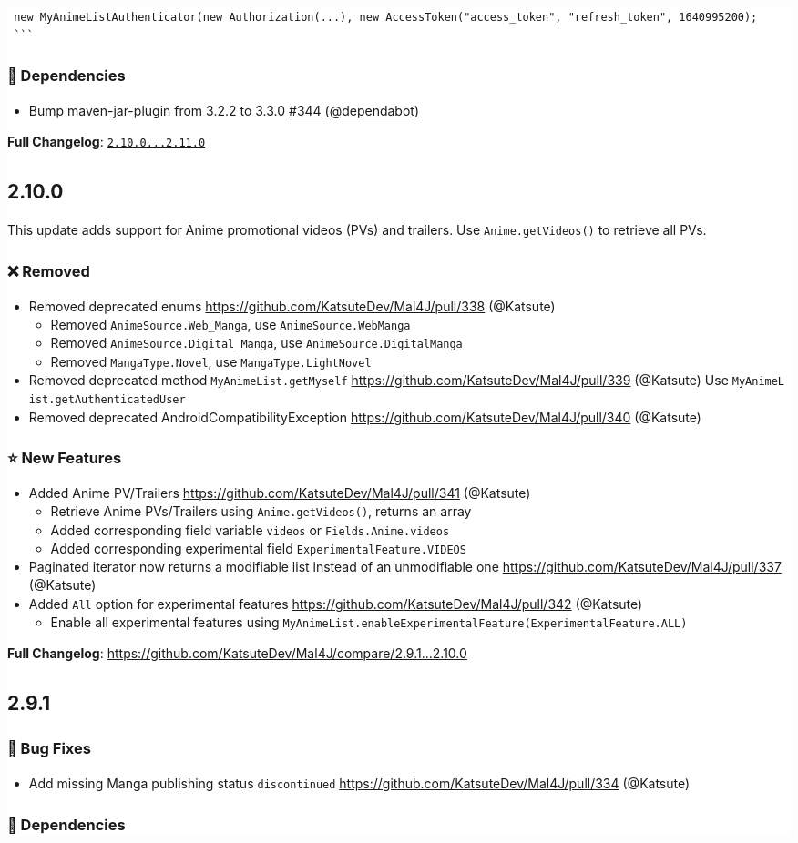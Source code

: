      new MyAnimeListAuthenticator(new Authorization(...), new AccessToken("access_token", "refresh_token", 1640995200);
     ```

### 📘 Dependencies

* Bump maven-jar-plugin from 3.2.2 to 3.3.0 [#344](https://github.com/KatsuteDev/Mal4J/pull/344) ([@dependabot](https://github.com/dependabot))

**Full Changelog**: [`2.10.0...2.11.0`](https://github.com/KatsuteDev/Mal4J/compare/2.10.0...2.11.0)

## 2.10.0

This update adds support for Anime promotional videos (PVs) and trailers. Use `Anime.getVideos()` to retrieve all PVs.

### ❌ Removed

* Removed deprecated enums https://github.com/KatsuteDev/Mal4J/pull/338 (@Katsute)
   - Removed `AnimeSource.Web_Manga`, use `AnimeSource.WebManga`
   - Removed `AnimeSource.Digital_Manga`, use `AnimeSource.DigitalManga`
   - Removed `MangaType.Novel`, use `MangaType.LightNovel`
* Removed deprecated method `MyAnimeList.getMyself` https://github.com/KatsuteDev/Mal4J/pull/339 (@Katsute)
  Use `MyAnimeList.getAuthenticatedUser`
* Removed deprecated AndroidCompatibilityException https://github.com/KatsuteDev/Mal4J/pull/340 (@Katsute)

### ⭐ New Features

* Added Anime PV/Trailers https://github.com/KatsuteDev/Mal4J/pull/341 (@Katsute)
   * Retrieve Anime PVs/Trailers using `Anime.getVideos()`, returns an array
   * Added corresponding field variable `videos` or `Fields.Anime.videos`
   * Added corresponding experimental field `ExperimentalFeature.VIDEOS`
* Paginated iterator now returns a modifiable list instead of an unmodifiable one https://github.com/KatsuteDev/Mal4J/pull/337 (@Katsute)
* Added `All` option for experimental features https://github.com/KatsuteDev/Mal4J/pull/342 (@Katsute)
   * Enable all experimental features using `MyAnimeList.enableExperimentalFeature(ExperimentalFeature.ALL)`

**Full Changelog**: https://github.com/KatsuteDev/Mal4J/compare/2.9.1...2.10.0

## 2.9.1

### 🐞 Bug Fixes

* Add missing Manga publishing status `discontinued` https://github.com/KatsuteDev/Mal4J/pull/334 (@Katsute)

### 📘 Dependencies
